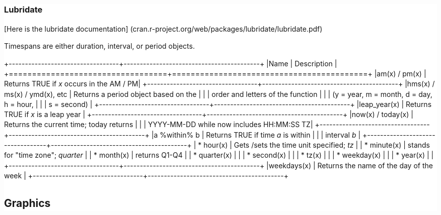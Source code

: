 
### Lubridate

[Here is the lubridate documentation]
(cran.r-project.org/web/packages/lubridate/lubridate.pdf)

Timespans are either duration, interval, or period objects. 

+----------------------------------+------------------------------------------+
|Name                              | Description                              |
+==================================+==========================================+
|am(x) / pm(x)                     | Returns TRUE if _x_ occurs in the AM / PM|
+----------------------------------+------------------------------------------+
|hms(x) / ms(x) / ymd(x), etc      | Returns a period object based on the     |
|                                  | order and letters of the function        |
|                                  | (y = year, m = month, d = day, h = hour, |
|                                  | s = second)                              |
+----------------------------------+------------------------------------------+
|leap_year(x)                      | Returns TRUE if _x_ is a leap year       |
+----------------------------------+------------------------------------------+
|now(x) / today(x)                 | Returns the current time; today returns  |
|                                  | YYYY-MM-DD while now includes HH:MM:SS TZ|
+----------------------------------+------------------------------------------+
|a %within% b                      | Returns TRUE if time _a_ is within       | 
|                                  | interval _b_                             |
+----------------------------------+------------------------------------------+
| * hour(x)                        | Gets /sets the time unit specified; _tz_ |
| * minute(x)                      | stands for "time zone"; _quarter_        |
| * month(x)                       | returns Q1-Q4                            |
| * quarter(x)                     |                                          |
| * second(x)                      |                                          |
| * tz(x)                          |                                          |
| * weekday(x)                     |                                          |
| * year(x)                        |                                          |
+----------------------------------+------------------------------------------+
|weekdays(x)                       | Returns the name of the day of the week  |
+----------------------------------+------------------------------------------+

Graphics
-------------------------------------------------------------------------------
